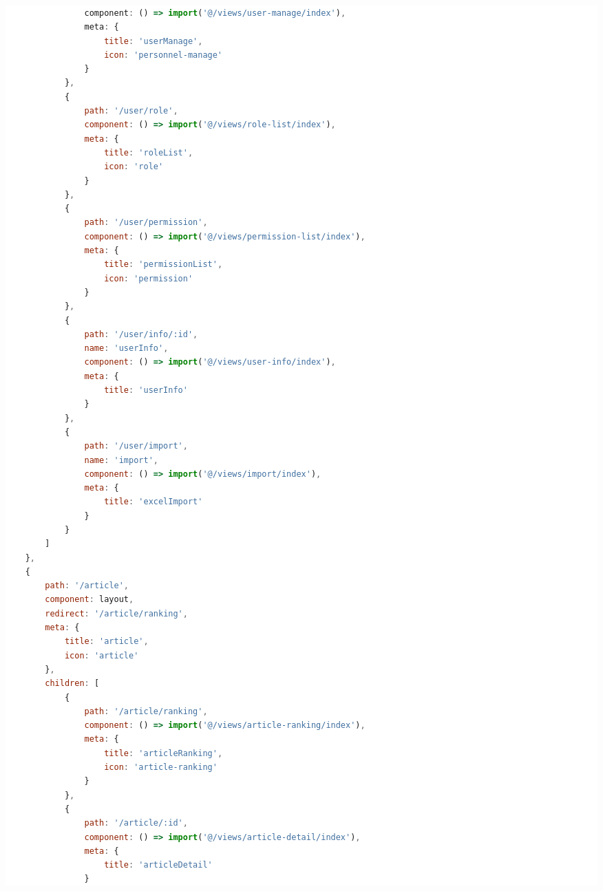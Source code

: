 ```js
                component: () => import('@/views/user-manage/index'),
                meta: {
                    title: 'userManage',
                    icon: 'personnel-manage'
                }
            },
            {
                path: '/user/role',
                component: () => import('@/views/role-list/index'),
                meta: {
                    title: 'roleList',
                    icon: 'role'
                }
            },
            {
                path: '/user/permission',
                component: () => import('@/views/permission-list/index'),
                meta: {
                    title: 'permissionList',
                    icon: 'permission'
                }
            },
            {
                path: '/user/info/:id',
                name: 'userInfo',
                component: () => import('@/views/user-info/index'),
                meta: {
                    title: 'userInfo'
                }
            },
            {
                path: '/user/import',
                name: 'import',
                component: () => import('@/views/import/index'),
                meta: {
                    title: 'excelImport'
                }
            }
        ]
    },
    {
        path: '/article',
        component: layout,
        redirect: '/article/ranking',
        meta: {
            title: 'article',
            icon: 'article'
        },
        children: [
            {
                path: '/article/ranking',
                component: () => import('@/views/article-ranking/index'),
                meta: {
                    title: 'articleRanking',
                    icon: 'article-ranking'
                }
            },
            {
                path: '/article/:id',
                component: () => import('@/views/article-detail/index'),
                meta: {
                    title: 'articleDetail'
                }
```